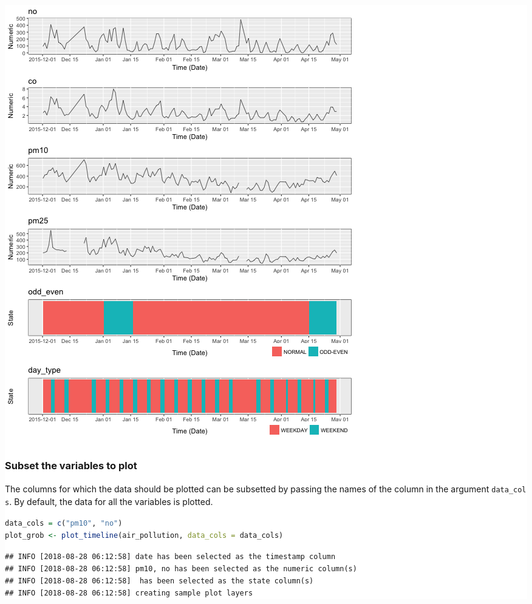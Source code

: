 ![plot of chunk unnamed-chunk-2](figure/unnamed-chunk-2-1.png)

### Subset the variables to plot

The columns for which the data should be plotted can be subsetted 
by passing the names of the column in the argument `data_cols`. By default, 
the data for all the variables is plotted.


```r
data_cols = c("pm10", "no")
plot_grob <- plot_timeline(air_pollution, data_cols = data_cols)
```

```
## INFO [2018-08-28 06:12:58] date has been selected as the timestamp column
## INFO [2018-08-28 06:12:58] pm10, no has been selected as the numeric column(s)
## INFO [2018-08-28 06:12:58]  has been selected as the state column(s)
## INFO [2018-08-28 06:12:58] creating sample plot layers
```
